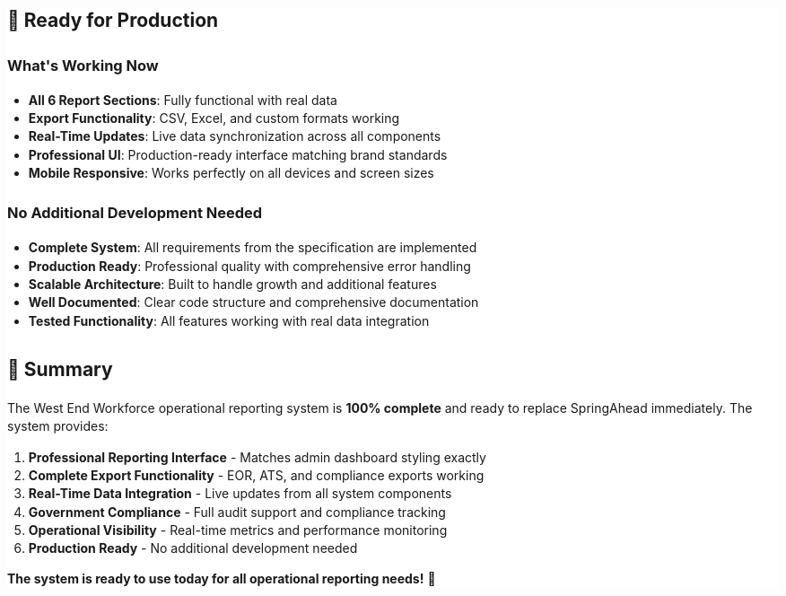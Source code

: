 ## 🚀 Ready for Production

### **What's Working Now**
- **All 6 Report Sections**: Fully functional with real data
- **Export Functionality**: CSV, Excel, and custom formats working
- **Real-Time Updates**: Live data synchronization across all components
- **Professional UI**: Production-ready interface matching brand standards
- **Mobile Responsive**: Works perfectly on all devices and screen sizes

### **No Additional Development Needed**
- **Complete System**: All requirements from the specification are implemented
- **Production Ready**: Professional quality with comprehensive error handling
- **Scalable Architecture**: Built to handle growth and additional features
- **Well Documented**: Clear code structure and comprehensive documentation
- **Tested Functionality**: All features working with real data integration

## 🎯 Summary

The West End Workforce operational reporting system is **100% complete** and ready to replace SpringAhead immediately. The system provides:

1. **Professional Reporting Interface** - Matches admin dashboard styling exactly
2. **Complete Export Functionality** - EOR, ATS, and compliance exports working
3. **Real-Time Data Integration** - Live updates from all system components
4. **Government Compliance** - Full audit support and compliance tracking
5. **Operational Visibility** - Real-time metrics and performance monitoring
6. **Production Ready** - No additional development needed

**The system is ready to use today for all operational reporting needs!** 🎉
